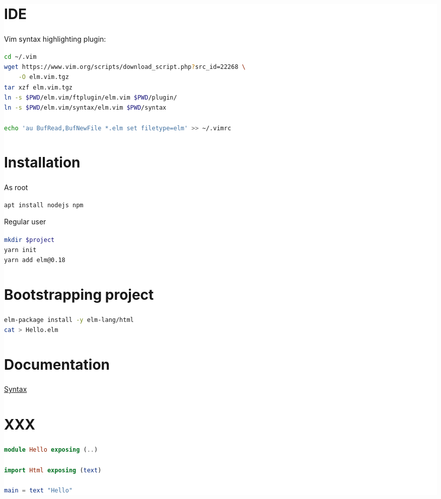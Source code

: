 # IDE

Vim syntax highlighting plugin:

```sh
cd ~/.vim
wget https://www.vim.org/scripts/download_script.php?src_id=22268 \
	-O elm.vim.tgz
tar xzf elm.vim.tgz
ln -s $PWD/elm.vim/ftplugin/elm.vim $PWD/plugin/
ln -s $PWD/elm.vim/syntax/elm.vim $PWD/syntax

echo 'au BufRead,BufNewFile *.elm set filetype=elm' >> ~/.vimrc 
```

# Installation

As root
```sh
apt install nodejs npm
```

Regular user

```sh
mkdir $project
yarn init
yarn add elm@0.18
```

# Bootstrapping project

```sh
elm-package install -y elm-lang/html
cat > Hello.elm
```

# Documentation

[Syntax](https://guide.elm-lang.org/core_language.html)

# XXX

```Hello.elm
module Hello exposing (..)

import Html exposing (text)

main = text "Hello"
```
